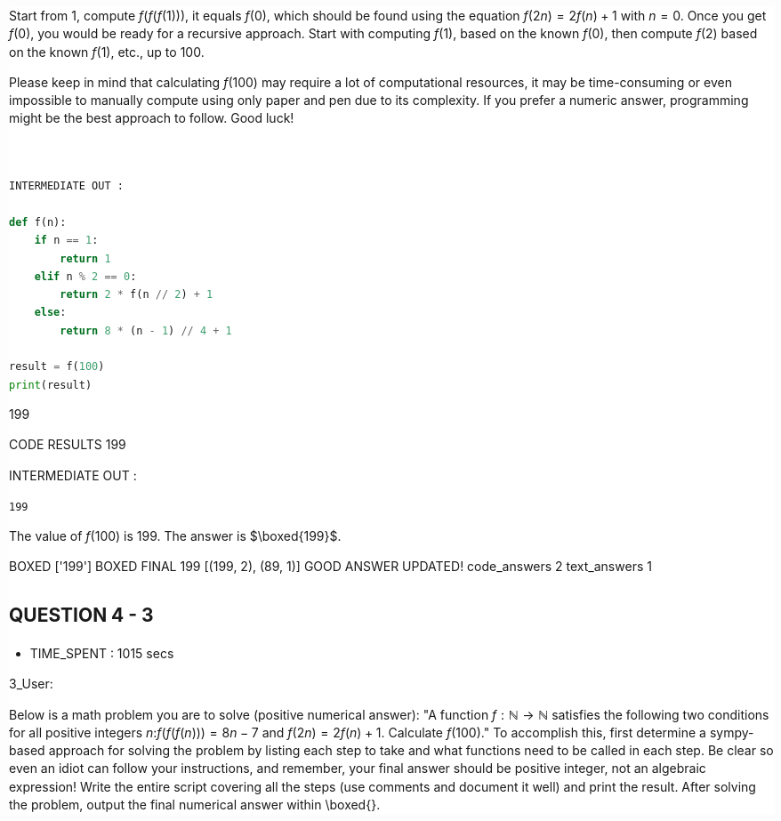 Start from 1, compute $f(f(f(1)))$, it equals $f(0)$, which should be found using the equation $f(2n)=2f(n)+1$ with $n=0$. Once you get $f(0)$, you would be ready for a recursive approach. Start with computing $f(1)$, based on the known $f(0)$, then compute $f(2)$ based on the known $f(1)$, etc., up to 100.

Please keep in mind that calculating $f(100)$ may require a lot of computational resources, it may be time-consuming or even impossible to manually compute using only paper and pen due to its complexity. If you prefer a numeric answer, programming might be the best approach to follow. Good luck!

```python


INTERMEDIATE OUT :

def f(n):
    if n == 1:
        return 1
    elif n % 2 == 0:
        return 2 * f(n // 2) + 1
    else:
        return 8 * (n - 1) // 4 + 1

result = f(100)
print(result)
```

199

CODE RESULTS 199

INTERMEDIATE OUT :
```output
199
```
The value of $f(100)$ is 199. The answer is $\boxed{199}$.

BOXED ['199']
BOXED FINAL 199
[(199, 2), (89, 1)]
GOOD ANSWER UPDATED!
code_answers 2 text_answers 1



## QUESTION 4 - 3 
- TIME_SPENT : 1015 secs

3_User:

Below is a math problem you are to solve (positive numerical answer):
"A function $f: \mathbb N \to \mathbb N$ satisfies the following two conditions for all positive integers $n$:$f(f(f(n)))=8n-7$ and $f(2n)=2f(n)+1$. Calculate $f(100)$."
To accomplish this, first determine a sympy-based approach for solving the problem by listing each step to take and what functions need to be called in each step. Be clear so even an idiot can follow your instructions, and remember, your final answer should be positive integer, not an algebraic expression!
Write the entire script covering all the steps (use comments and document it well) and print the result. After solving the problem, output the final numerical answer within \boxed{}.
